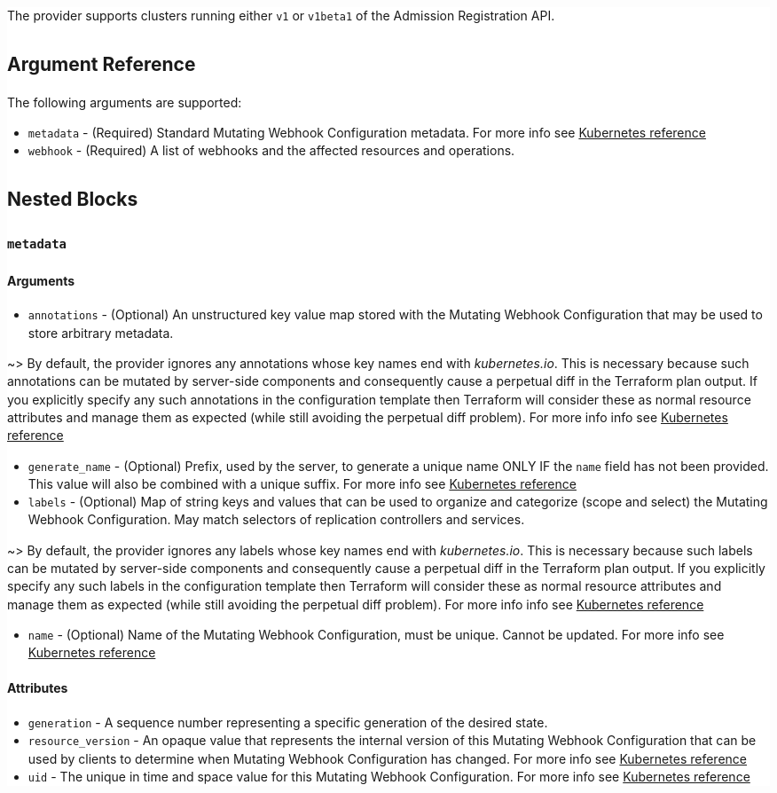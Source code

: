 The provider supports clusters running either `v1` or `v1beta1` of the Admission Registration API.

## Argument Reference

The following arguments are supported:

* `metadata` - (Required) Standard Mutating Webhook Configuration metadata. For more info see [Kubernetes reference](https://github.com/kubernetes/community/blob/master/contributors/devel/sig-architecture/api-conventions.md#metadata)
* `webhook` - (Required) A list of webhooks and the affected resources and operations.

## Nested Blocks

### `metadata`

#### Arguments

* `annotations` - (Optional) An unstructured key value map stored with the Mutating Webhook Configuration that may be used to store arbitrary metadata. 

~> By default, the provider ignores any annotations whose key names end with *kubernetes.io*. This is necessary because such annotations can be mutated by server-side components and consequently cause a perpetual diff in the Terraform plan output. If you explicitly specify any such annotations in the configuration template then Terraform will consider these as normal resource attributes and manage them as expected (while still avoiding the perpetual diff problem). For more info info see [Kubernetes reference](https://kubernetes.io/docs/concepts/overview/working-with-objects/annotations/)

* `generate_name` - (Optional) Prefix, used by the server, to generate a unique name ONLY IF the `name` field has not been provided. This value will also be combined with a unique suffix. For more info see [Kubernetes reference](https://github.com/kubernetes/community/blob/master/contributors/devel/sig-architecture/api-conventions.md#idempotency)
* `labels` - (Optional) Map of string keys and values that can be used to organize and categorize (scope and select) the Mutating Webhook Configuration. May match selectors of replication controllers and services. 

~> By default, the provider ignores any labels whose key names end with *kubernetes.io*. This is necessary because such labels can be mutated by server-side components and consequently cause a perpetual diff in the Terraform plan output. If you explicitly specify any such labels in the configuration template then Terraform will consider these as normal resource attributes and manage them as expected (while still avoiding the perpetual diff problem). For more info info see [Kubernetes reference](https://kubernetes.io/docs/concepts/overview/working-with-objects/labels/)

* `name` - (Optional) Name of the Mutating Webhook Configuration, must be unique. Cannot be updated. For more info see [Kubernetes reference](https://kubernetes.io/docs/concepts/overview/working-with-objects/names/#names)

#### Attributes


* `generation` - A sequence number representing a specific generation of the desired state.
* `resource_version` - An opaque value that represents the internal version of this Mutating Webhook Configuration that can be used by clients to determine when Mutating Webhook Configuration has changed. For more info see [Kubernetes reference](https://github.com/kubernetes/community/blob/master/contributors/devel/sig-architecture/api-conventions.md#concurrency-control-and-consistency)
* `uid` - The unique in time and space value for this Mutating Webhook Configuration. For more info see [Kubernetes reference](https://kubernetes.io/docs/concepts/overview/working-with-objects/names/#uids)
